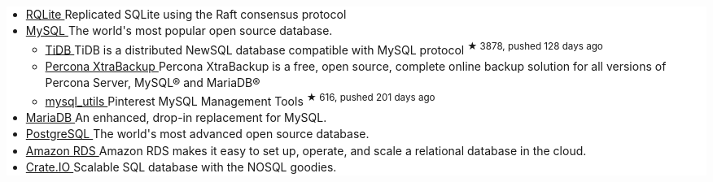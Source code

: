  <ul>
   <li>
    <a href="https://github.com/otoolep/rqlite">
     RQLite
    </a>
    Replicated SQLite using the Raft consensus protocol
   </li>
   <li>
    <a href="http://www.mysql.com/">
     MySQL
    </a>
    The world's most popular open source database.
    <ul>
     <li>
      <a href="https://github.com/pingcap/tidb">
       TiDB
      </a>
      TiDB is a distributed NewSQL database compatible with MySQL protocol
      <sup>
       &#9733 3878, pushed 128 days ago
      </sup>
     </li>
     <li>
      <a href="https://www.percona.com/software/mysql-database/percona-xtrabackup">
       Percona XtraBackup
      </a>
      Percona XtraBackup is a free, open source, complete online backup solution for all versions of Percona Server, MySQL® and MariaDB®
     </li>
     <li>
      <a href="https://github.com/pinterest/mysql_utils">
       mysql_utils
      </a>
      Pinterest MySQL Management Tools
      <sup>
       &#9733 616, pushed 201 days ago
      </sup>
     </li>
    </ul>
   </li>
   <li>
    <a href="https://mariadb.org/">
     MariaDB
    </a>
    An enhanced, drop-in replacement for MySQL.
   </li>
   <li>
    <a href="http://www.postgresql.org/">
     PostgreSQL
    </a>
    The world's most advanced open source database.
   </li>
   <li>
    <a href="http://aws.amazon.com/rds/">
     Amazon RDS
    </a>
    Amazon RDS makes it easy to set up, operate, and scale a relational database in the cloud.
   </li>
   <li>
    <a href="https://crate.io/">
     Crate.IO
    </a>
    Scalable SQL database with the NOSQL goodies.
   </li>